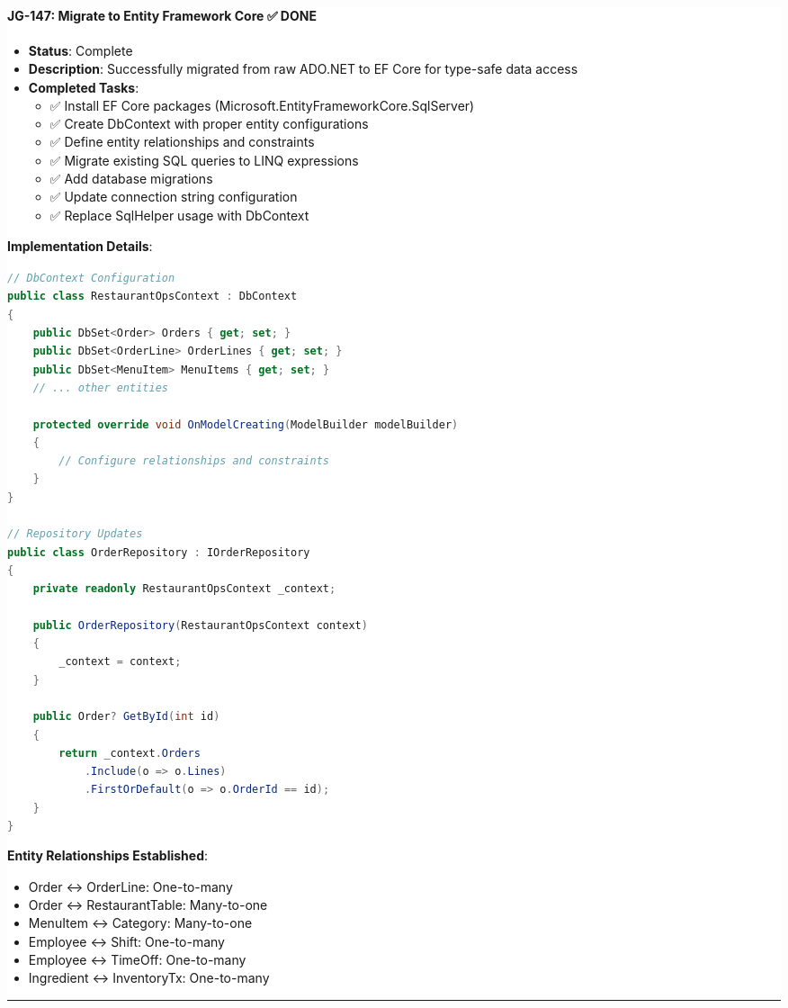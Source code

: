 #### JG-147: Migrate to Entity Framework Core ✅ **DONE**
- **Status**: Complete
- **Description**: Successfully migrated from raw ADO.NET to EF Core for type-safe data access
- **Completed Tasks**:
  - ✅ Install EF Core packages (Microsoft.EntityFrameworkCore.SqlServer)
  - ✅ Create DbContext with proper entity configurations
  - ✅ Define entity relationships and constraints
  - ✅ Migrate existing SQL queries to LINQ expressions
  - ✅ Add database migrations
  - ✅ Update connection string configuration
  - ✅ Replace SqlHelper usage with DbContext

**Implementation Details**:
```csharp
// DbContext Configuration
public class RestaurantOpsContext : DbContext
{
    public DbSet<Order> Orders { get; set; }
    public DbSet<OrderLine> OrderLines { get; set; }
    public DbSet<MenuItem> MenuItems { get; set; }
    // ... other entities
    
    protected override void OnModelCreating(ModelBuilder modelBuilder)
    {
        // Configure relationships and constraints
    }
}

// Repository Updates
public class OrderRepository : IOrderRepository
{
    private readonly RestaurantOpsContext _context;
    
    public OrderRepository(RestaurantOpsContext context)
    {
        _context = context;
    }
    
    public Order? GetById(int id)
    {
        return _context.Orders
            .Include(o => o.Lines)
            .FirstOrDefault(o => o.OrderId == id);
    }
}
```

**Entity Relationships Established**:
- Order ↔ OrderLine: One-to-many
- Order ↔ RestaurantTable: Many-to-one
- MenuItem ↔ Category: Many-to-one
- Employee ↔ Shift: One-to-many
- Employee ↔ TimeOff: One-to-many
- Ingredient ↔ InventoryTx: One-to-many

---